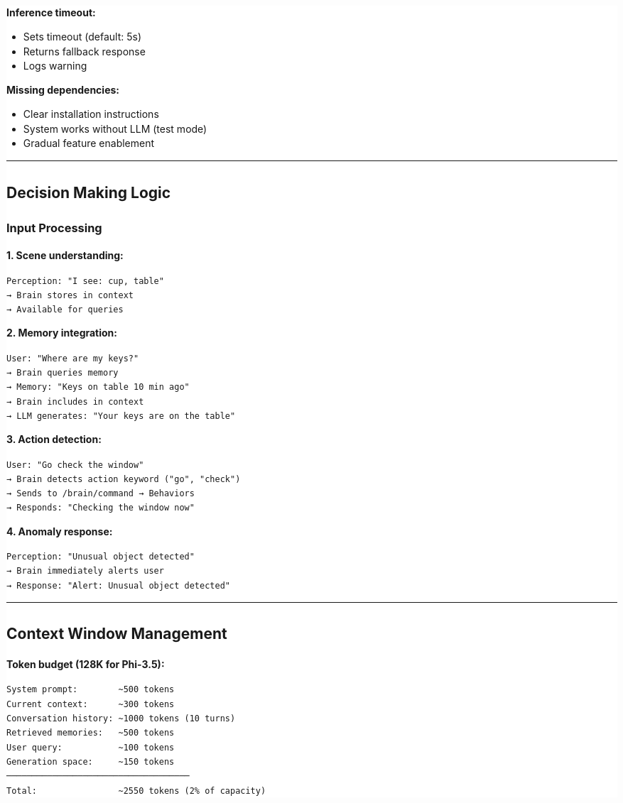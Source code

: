 **Inference timeout:**
- Sets timeout (default: 5s)
- Returns fallback response
- Logs warning

**Missing dependencies:**
- Clear installation instructions
- System works without LLM (test mode)
- Gradual feature enablement

---

## Decision Making Logic

### Input Processing

**1. Scene understanding:**
```
Perception: "I see: cup, table"
→ Brain stores in context
→ Available for queries
```

**2. Memory integration:**
```
User: "Where are my keys?"
→ Brain queries memory
→ Memory: "Keys on table 10 min ago"
→ Brain includes in context
→ LLM generates: "Your keys are on the table"
```

**3. Action detection:**
```
User: "Go check the window"
→ Brain detects action keyword ("go", "check")
→ Sends to /brain/command → Behaviors
→ Responds: "Checking the window now"
```

**4. Anomaly response:**
```
Perception: "Unusual object detected"
→ Brain immediately alerts user
→ Response: "Alert: Unusual object detected"
```

---

## Context Window Management

**Token budget (128K for Phi-3.5):**
```
System prompt:        ~500 tokens
Current context:      ~300 tokens
Conversation history: ~1000 tokens (10 turns)
Retrieved memories:   ~500 tokens
User query:           ~100 tokens
Generation space:     ~150 tokens
────────────────────────────────────
Total:                ~2550 tokens (2% of capacity)
```
